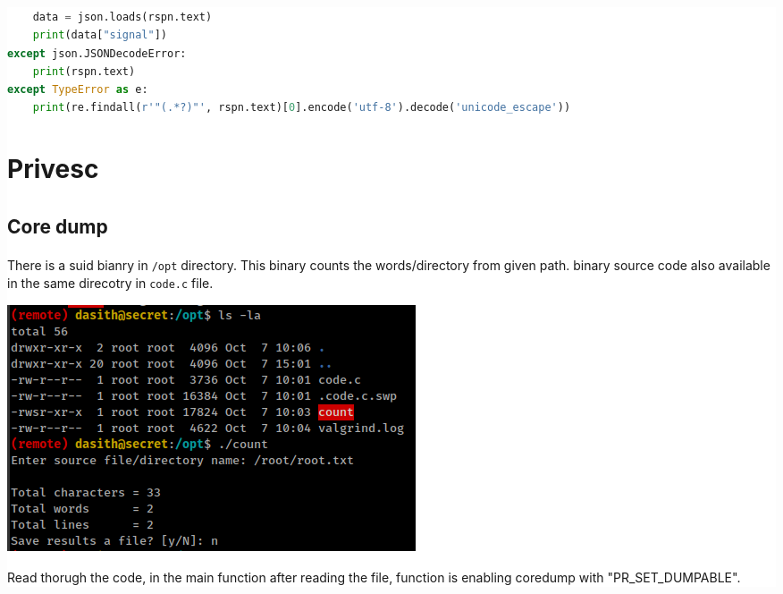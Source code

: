 ```py
    data = json.loads(rspn.text)
    print(data["signal"])
except json.JSONDecodeError:
    print(rspn.text)
except TypeError as e:
    print(re.findall(r'"(.*?)"', rspn.text)[0].encode('utf-8').decode('unicode_escape'))
```

# Privesc

## Core dump

There is a suid bianry in `/opt` directory. This binary counts the words/directory from given path. binary source code also available in the same direcotry in `code.c` file.

![](screenshots/count-suid.png)


Read thorugh the code, in the main function after reading the file, function is enabling coredump with "PR_SET_DUMPABLE".
